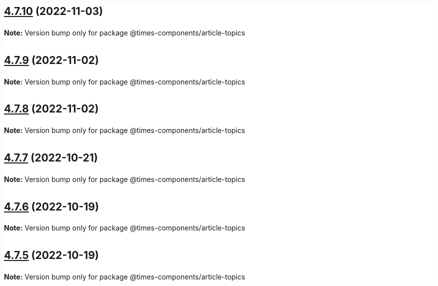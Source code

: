 



## [4.7.10](https://github.com/newsuk/times-components/compare/@times-components/article-topics@4.7.9...@times-components/article-topics@4.7.10) (2022-11-03)

**Note:** Version bump only for package @times-components/article-topics





## [4.7.9](https://github.com/newsuk/times-components/compare/@times-components/article-topics@4.7.8...@times-components/article-topics@4.7.9) (2022-11-02)

**Note:** Version bump only for package @times-components/article-topics





## [4.7.8](https://github.com/newsuk/times-components/compare/@times-components/article-topics@4.7.7...@times-components/article-topics@4.7.8) (2022-11-02)

**Note:** Version bump only for package @times-components/article-topics





## [4.7.7](https://github.com/newsuk/times-components/compare/@times-components/article-topics@4.7.6...@times-components/article-topics@4.7.7) (2022-10-21)

**Note:** Version bump only for package @times-components/article-topics





## [4.7.6](https://github.com/newsuk/times-components/compare/@times-components/article-topics@4.7.5...@times-components/article-topics@4.7.6) (2022-10-19)

**Note:** Version bump only for package @times-components/article-topics





## [4.7.5](https://github.com/newsuk/times-components/compare/@times-components/article-topics@4.7.4...@times-components/article-topics@4.7.5) (2022-10-19)

**Note:** Version bump only for package @times-components/article-topics

